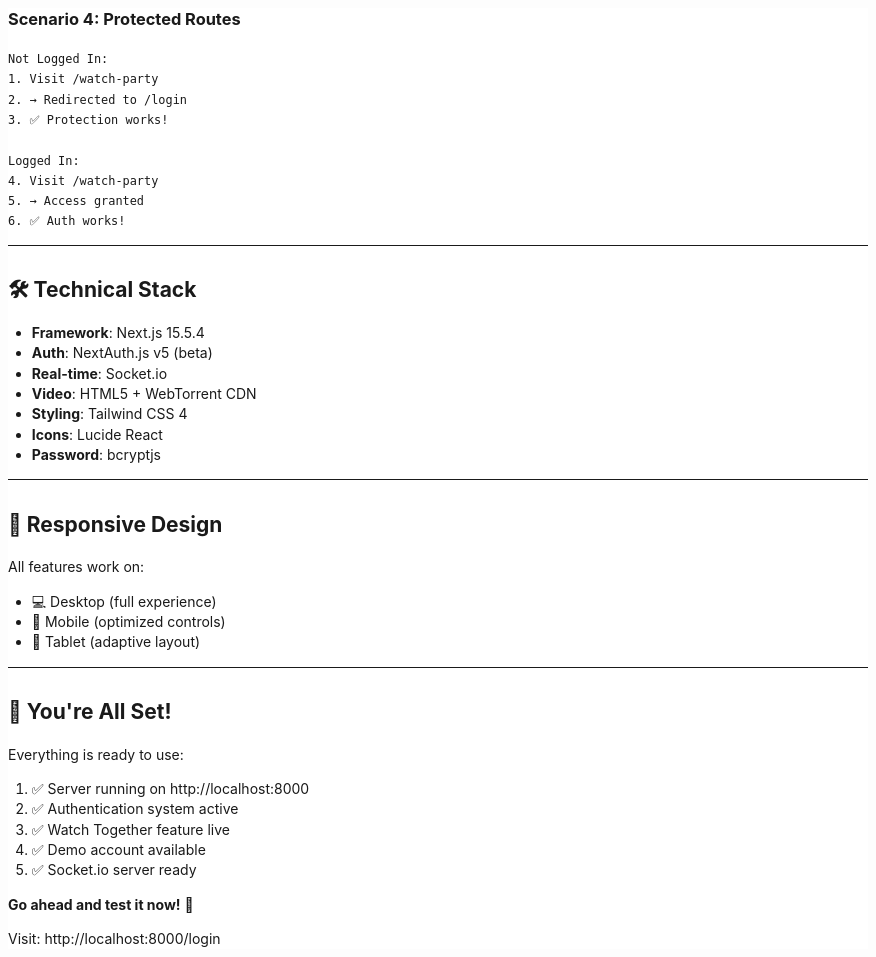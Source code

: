 ### Scenario 4: Protected Routes
```
Not Logged In:
1. Visit /watch-party
2. → Redirected to /login
3. ✅ Protection works!

Logged In:
4. Visit /watch-party
5. → Access granted
6. ✅ Auth works!
```

---

## 🛠️ Technical Stack

- **Framework**: Next.js 15.5.4
- **Auth**: NextAuth.js v5 (beta)
- **Real-time**: Socket.io
- **Video**: HTML5 + WebTorrent CDN
- **Styling**: Tailwind CSS 4
- **Icons**: Lucide React
- **Password**: bcryptjs

---

## 📱 Responsive Design

All features work on:
- 💻 Desktop (full experience)
- 📱 Mobile (optimized controls)
- 📲 Tablet (adaptive layout)

---

## 🎊 You're All Set!

Everything is ready to use:
1. ✅ Server running on http://localhost:8000
2. ✅ Authentication system active
3. ✅ Watch Together feature live
4. ✅ Demo account available
5. ✅ Socket.io server ready

**Go ahead and test it now!** 🚀

Visit: http://localhost:8000/login

